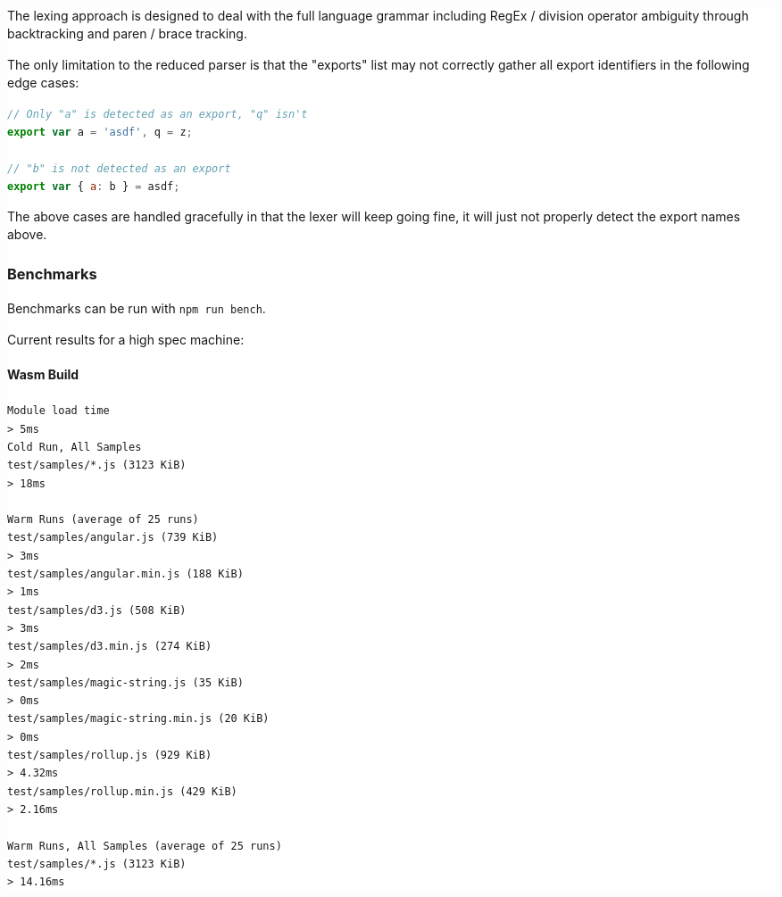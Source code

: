 The lexing approach is designed to deal with the full language grammar including RegEx / division operator ambiguity through backtracking and paren / brace tracking.

The only limitation to the reduced parser is that the "exports" list may not correctly gather all export identifiers in the following edge cases:

```js
// Only "a" is detected as an export, "q" isn't
export var a = 'asdf', q = z;

// "b" is not detected as an export
export var { a: b } = asdf;
```

The above cases are handled gracefully in that the lexer will keep going fine, it will just not properly detect the export names above.

### Benchmarks

Benchmarks can be run with `npm run bench`.

Current results for a high spec machine:

#### Wasm Build

```
Module load time
> 5ms
Cold Run, All Samples
test/samples/*.js (3123 KiB)
> 18ms

Warm Runs (average of 25 runs)
test/samples/angular.js (739 KiB)
> 3ms
test/samples/angular.min.js (188 KiB)
> 1ms
test/samples/d3.js (508 KiB)
> 3ms
test/samples/d3.min.js (274 KiB)
> 2ms
test/samples/magic-string.js (35 KiB)
> 0ms
test/samples/magic-string.min.js (20 KiB)
> 0ms
test/samples/rollup.js (929 KiB)
> 4.32ms
test/samples/rollup.min.js (429 KiB)
> 2.16ms

Warm Runs, All Samples (average of 25 runs)
test/samples/*.js (3123 KiB)
> 14.16ms
```

